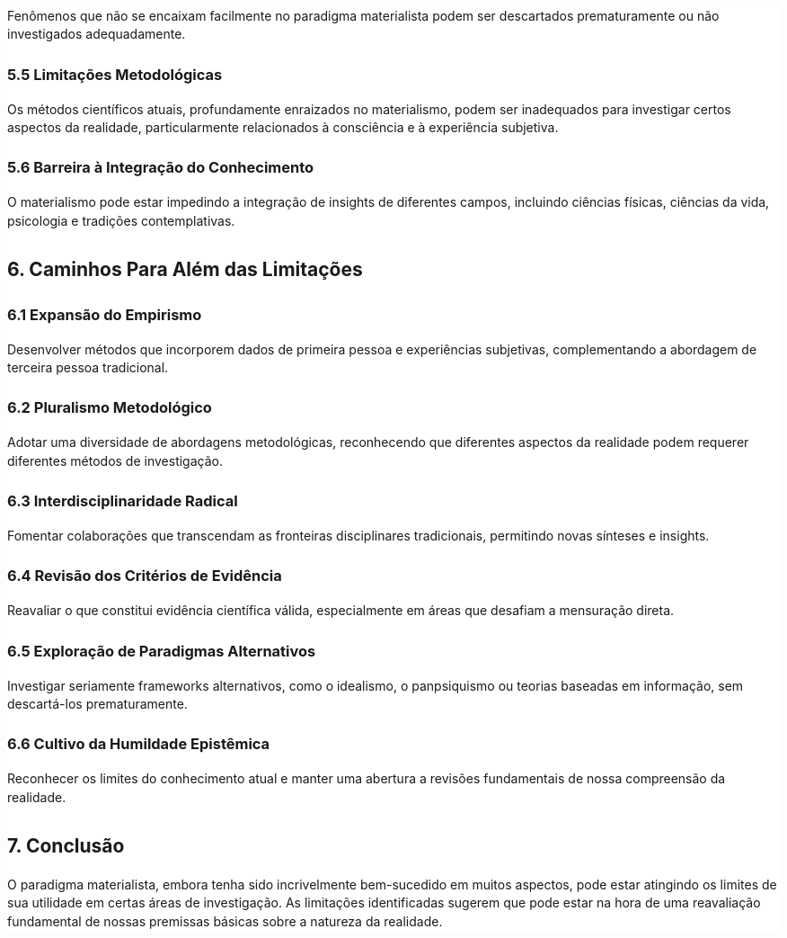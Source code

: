 Fenômenos que não se encaixam facilmente no paradigma materialista podem ser descartados prematuramente ou não investigados adequadamente.

### 5.5 Limitações Metodológicas

Os métodos científicos atuais, profundamente enraizados no materialismo, podem ser inadequados para investigar certos aspectos da realidade, particularmente relacionados à consciência e à experiência subjetiva.

### 5.6 Barreira à Integração do Conhecimento

O materialismo pode estar impedindo a integração de insights de diferentes campos, incluindo ciências físicas, ciências da vida, psicologia e tradições contemplativas.

## 6. Caminhos Para Além das Limitações

### 6.1 Expansão do Empirismo

Desenvolver métodos que incorporem dados de primeira pessoa e experiências subjetivas, complementando a abordagem de terceira pessoa tradicional.

### 6.2 Pluralismo Metodológico

Adotar uma diversidade de abordagens metodológicas, reconhecendo que diferentes aspectos da realidade podem requerer diferentes métodos de investigação.

### 6.3 Interdisciplinaridade Radical

Fomentar colaborações que transcendam as fronteiras disciplinares tradicionais, permitindo novas sínteses e insights.

### 6.4 Revisão dos Critérios de Evidência

Reavaliar o que constitui evidência científica válida, especialmente em áreas que desafiam a mensuração direta.

### 6.5 Exploração de Paradigmas Alternativos

Investigar seriamente frameworks alternativos, como o idealismo, o panpsiquismo ou teorias baseadas em informação, sem descartá-los prematuramente.

### 6.6 Cultivo da Humildade Epistêmica

Reconhecer os limites do conhecimento atual e manter uma abertura a revisões fundamentais de nossa compreensão da realidade.

## 7. Conclusão

O paradigma materialista, embora tenha sido incrivelmente bem-sucedido em muitos aspectos, pode estar atingindo os limites de sua utilidade em certas áreas de investigação. As limitações identificadas sugerem que pode estar na hora de uma reavaliação fundamental de nossas premissas básicas sobre a natureza da realidade.
